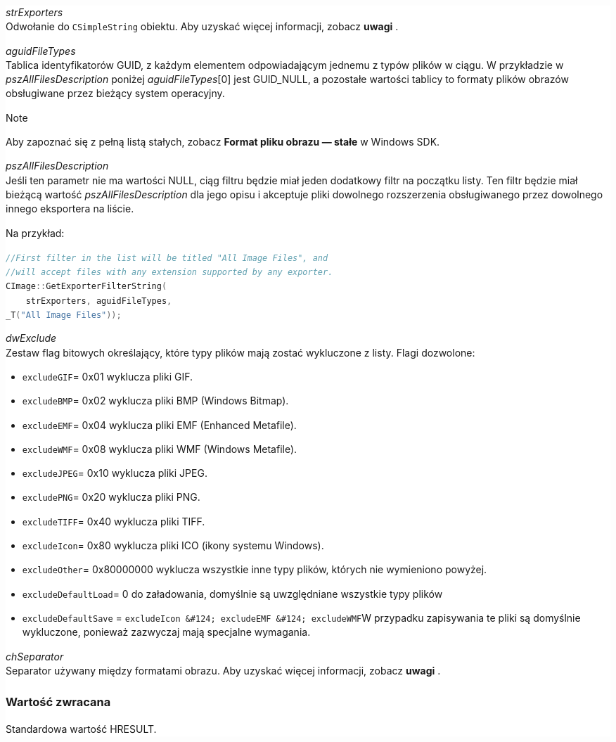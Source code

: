 *strExporters*<br/>
Odwołanie do `CSimpleString` obiektu. Aby uzyskać więcej informacji, zobacz **uwagi** .

*aguidFileTypes*<br/>
Tablica identyfikatorów GUID, z każdym elementem odpowiadającym jednemu z typów plików w ciągu. W przykładzie w *pszAllFilesDescription* poniżej *aguidFileTypes*[0] jest GUID_NULL, a pozostałe wartości tablicy to formaty plików obrazów obsługiwane przez bieżący system operacyjny.

> [!NOTE]
> Aby zapoznać się z pełną listą stałych, zobacz **Format pliku obrazu — stałe** w Windows SDK.

*pszAllFilesDescription*<br/>
Jeśli ten parametr nie ma wartości NULL, ciąg filtru będzie miał jeden dodatkowy filtr na początku listy. Ten filtr będzie miał bieżącą wartość *pszAllFilesDescription* dla jego opisu i akceptuje pliki dowolnego rozszerzenia obsługiwanego przez dowolnego innego eksportera na liście.

Na przykład:

```cpp
//First filter in the list will be titled "All Image Files", and
//will accept files with any extension supported by any exporter.
CImage::GetExporterFilterString(
    strExporters, aguidFileTypes,
_T("All Image Files"));
```

*dwExclude*<br/>
Zestaw flag bitowych określający, które typy plików mają zostać wykluczone z listy. Flagi dozwolone:

- `excludeGIF`= 0x01 wyklucza pliki GIF.

- `excludeBMP`= 0x02 wyklucza pliki BMP (Windows Bitmap).

- `excludeEMF`= 0x04 wyklucza pliki EMF (Enhanced Metafile).

- `excludeWMF`= 0x08 wyklucza pliki WMF (Windows Metafile).

- `excludeJPEG`= 0x10 wyklucza pliki JPEG.

- `excludePNG`= 0x20 wyklucza pliki PNG.

- `excludeTIFF`= 0x40 wyklucza pliki TIFF.

- `excludeIcon`= 0x80 wyklucza pliki ICO (ikony systemu Windows).

- `excludeOther`= 0x80000000 wyklucza wszystkie inne typy plików, których nie wymieniono powyżej.

- `excludeDefaultLoad`= 0 do załadowania, domyślnie są uwzględniane wszystkie typy plików

- `excludeDefaultSave` = `excludeIcon &#124; excludeEMF &#124; excludeWMF`W przypadku zapisywania te pliki są domyślnie wykluczone, ponieważ zazwyczaj mają specjalne wymagania.

*chSeparator*<br/>
Separator używany między formatami obrazu. Aby uzyskać więcej informacji, zobacz **uwagi** .

### <a name="return-value"></a>Wartość zwracana

Standardowa wartość HRESULT.
